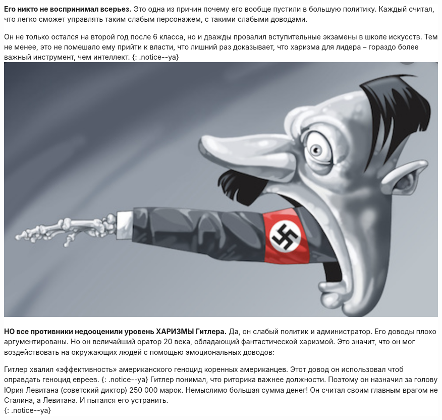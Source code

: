 **Его никто не воспринимал всерьез.** Это одна из причин почему его вообще пустили в большую политику. Каждый считал, что легко сможет управлять таким слабым персонажем, с такими слабыми доводами. 

Он не только остался на второй год после 6 класса, но и дважды провалил вступительные экзамены в школе искусств. Тем не менее, это не помешало ему прийти к власти, что лишний раз доказывает, что харизма для лидера – гораздо более важный инструмент, чем интеллект.
{: .notice--ya}
 <a href="/assets/images/novichku/gitler/gitler_11.png" class="image-popup">
<img src="/assets/images/novichku/gitler/gitler_11.png" alt="gitler">
</a>

**НО все противники недооценили уровень ХАРИЗМЫ Гитлера.** Да, он слабый политик и администратор. Его доводы плохо аргументированы. Но он величайший оратор 20 века, обладающий фантастической харизмой. Это значит, что он мог воздействовать на окружающих людей с помощью эмоциональных доводов:

Гитлер хвалил «эффективность» американского геноцид коренных американцев. Этот довод он использовал чтоб оправдать геноцид евреев. 
{: .notice--ya}
Гитлер понимал, что риторика важнее должности. Поэтому он назначил за голову Юрия Левитана (советский диктор) 250 000 марок. Немыслимо большая сумма денег! Он считал своим главным врагом не Сталина, а Левитана. И пытался его устранить.  
{: .notice--ya}
 <a href="/assets/images/novichku/gitler/gitler_12.jpg" class="image-popup">